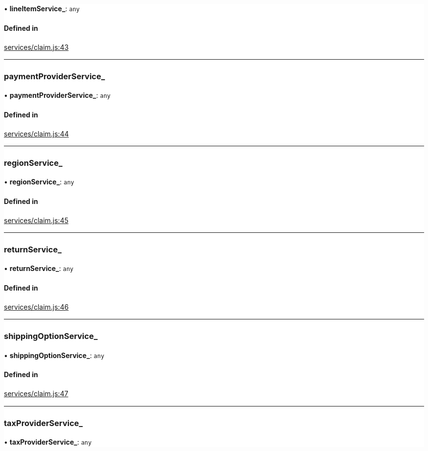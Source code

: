 • **lineItemService\_**: `any`

#### Defined in

[services/claim.js:43](https://github.com/edihasaj/medusa/blob/1cc4f9ac/packages/medusa/src/services/claim.js#L43)

___

### paymentProviderService\_

• **paymentProviderService\_**: `any`

#### Defined in

[services/claim.js:44](https://github.com/edihasaj/medusa/blob/1cc4f9ac/packages/medusa/src/services/claim.js#L44)

___

### regionService\_

• **regionService\_**: `any`

#### Defined in

[services/claim.js:45](https://github.com/edihasaj/medusa/blob/1cc4f9ac/packages/medusa/src/services/claim.js#L45)

___

### returnService\_

• **returnService\_**: `any`

#### Defined in

[services/claim.js:46](https://github.com/edihasaj/medusa/blob/1cc4f9ac/packages/medusa/src/services/claim.js#L46)

___

### shippingOptionService\_

• **shippingOptionService\_**: `any`

#### Defined in

[services/claim.js:47](https://github.com/edihasaj/medusa/blob/1cc4f9ac/packages/medusa/src/services/claim.js#L47)

___

### taxProviderService\_

• **taxProviderService\_**: `any`
